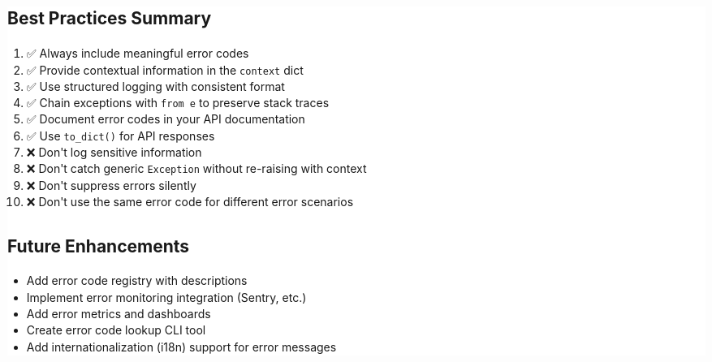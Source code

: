 ## Best Practices Summary

1. ✅ Always include meaningful error codes
2. ✅ Provide contextual information in the `context` dict
3. ✅ Use structured logging with consistent format
4. ✅ Chain exceptions with `from e` to preserve stack traces
5. ✅ Document error codes in your API documentation
6. ✅ Use `to_dict()` for API responses
7. ❌ Don't log sensitive information
8. ❌ Don't catch generic `Exception` without re-raising with context
9. ❌ Don't suppress errors silently
10. ❌ Don't use the same error code for different error scenarios

## Future Enhancements

- Add error code registry with descriptions
- Implement error monitoring integration (Sentry, etc.)
- Add error metrics and dashboards
- Create error code lookup CLI tool
- Add internationalization (i18n) support for error messages
